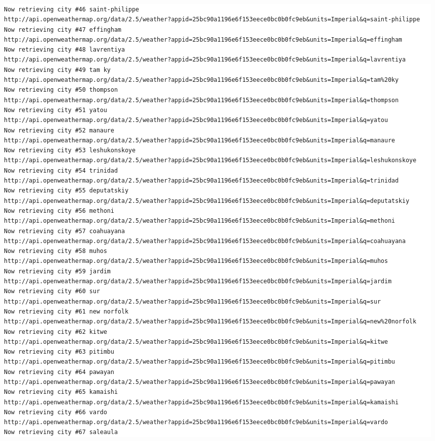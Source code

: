     Now retrieving city #46 saint-philippe
    http://api.openweathermap.org/data/2.5/weather?appid=25bc90a1196e6f153eece0bc0b0fc9eb&units=Imperial&q=saint-philippe
    Now retrieving city #47 effingham
    http://api.openweathermap.org/data/2.5/weather?appid=25bc90a1196e6f153eece0bc0b0fc9eb&units=Imperial&q=effingham
    Now retrieving city #48 lavrentiya
    http://api.openweathermap.org/data/2.5/weather?appid=25bc90a1196e6f153eece0bc0b0fc9eb&units=Imperial&q=lavrentiya
    Now retrieving city #49 tam ky
    http://api.openweathermap.org/data/2.5/weather?appid=25bc90a1196e6f153eece0bc0b0fc9eb&units=Imperial&q=tam%20ky
    Now retrieving city #50 thompson
    http://api.openweathermap.org/data/2.5/weather?appid=25bc90a1196e6f153eece0bc0b0fc9eb&units=Imperial&q=thompson
    Now retrieving city #51 yatou
    http://api.openweathermap.org/data/2.5/weather?appid=25bc90a1196e6f153eece0bc0b0fc9eb&units=Imperial&q=yatou
    Now retrieving city #52 manaure
    http://api.openweathermap.org/data/2.5/weather?appid=25bc90a1196e6f153eece0bc0b0fc9eb&units=Imperial&q=manaure
    Now retrieving city #53 leshukonskoye
    http://api.openweathermap.org/data/2.5/weather?appid=25bc90a1196e6f153eece0bc0b0fc9eb&units=Imperial&q=leshukonskoye
    Now retrieving city #54 trinidad
    http://api.openweathermap.org/data/2.5/weather?appid=25bc90a1196e6f153eece0bc0b0fc9eb&units=Imperial&q=trinidad
    Now retrieving city #55 deputatskiy
    http://api.openweathermap.org/data/2.5/weather?appid=25bc90a1196e6f153eece0bc0b0fc9eb&units=Imperial&q=deputatskiy
    Now retrieving city #56 methoni
    http://api.openweathermap.org/data/2.5/weather?appid=25bc90a1196e6f153eece0bc0b0fc9eb&units=Imperial&q=methoni
    Now retrieving city #57 coahuayana
    http://api.openweathermap.org/data/2.5/weather?appid=25bc90a1196e6f153eece0bc0b0fc9eb&units=Imperial&q=coahuayana
    Now retrieving city #58 muhos
    http://api.openweathermap.org/data/2.5/weather?appid=25bc90a1196e6f153eece0bc0b0fc9eb&units=Imperial&q=muhos
    Now retrieving city #59 jardim
    http://api.openweathermap.org/data/2.5/weather?appid=25bc90a1196e6f153eece0bc0b0fc9eb&units=Imperial&q=jardim
    Now retrieving city #60 sur
    http://api.openweathermap.org/data/2.5/weather?appid=25bc90a1196e6f153eece0bc0b0fc9eb&units=Imperial&q=sur
    Now retrieving city #61 new norfolk
    http://api.openweathermap.org/data/2.5/weather?appid=25bc90a1196e6f153eece0bc0b0fc9eb&units=Imperial&q=new%20norfolk
    Now retrieving city #62 kitwe
    http://api.openweathermap.org/data/2.5/weather?appid=25bc90a1196e6f153eece0bc0b0fc9eb&units=Imperial&q=kitwe
    Now retrieving city #63 pitimbu
    http://api.openweathermap.org/data/2.5/weather?appid=25bc90a1196e6f153eece0bc0b0fc9eb&units=Imperial&q=pitimbu
    Now retrieving city #64 pawayan
    http://api.openweathermap.org/data/2.5/weather?appid=25bc90a1196e6f153eece0bc0b0fc9eb&units=Imperial&q=pawayan
    Now retrieving city #65 kamaishi
    http://api.openweathermap.org/data/2.5/weather?appid=25bc90a1196e6f153eece0bc0b0fc9eb&units=Imperial&q=kamaishi
    Now retrieving city #66 vardo
    http://api.openweathermap.org/data/2.5/weather?appid=25bc90a1196e6f153eece0bc0b0fc9eb&units=Imperial&q=vardo
    Now retrieving city #67 saleaula